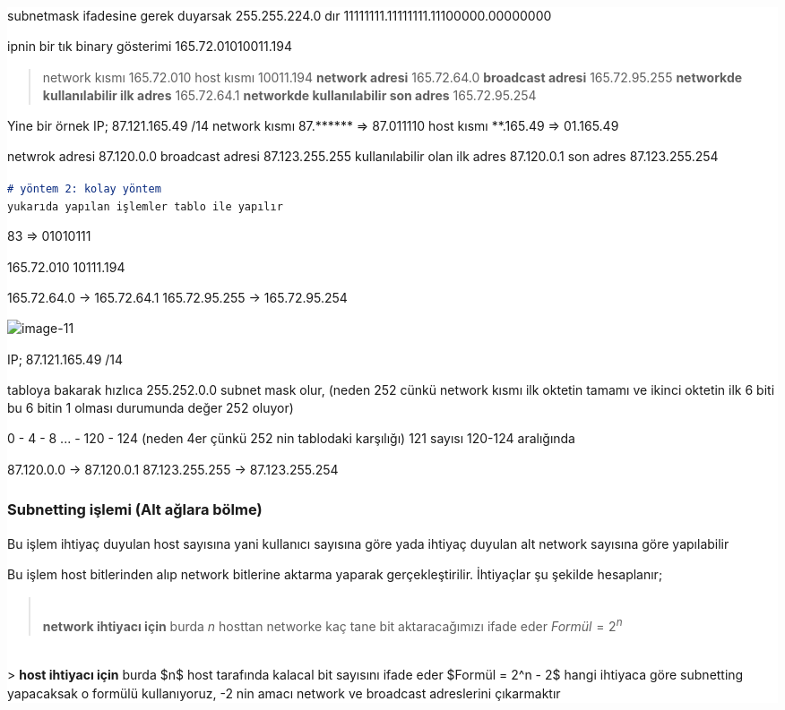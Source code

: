 subnetmask ifadesine gerek duyarsak 255.255.224.0 dır 
11111111.11111111.11100000.00000000

ipnin bir tık binary gösterimi 165.72.01010011.194
> network kısmı 165.72.010
> host kısmı 10011.194
> <strong>network adresi</strong> 165.72.64.0
> <strong>broadcast adresi</strong> 165.72.95.255
> <strong>networkde kullanılabilir ilk adres</strong> 165.72.64.1
> <strong>networkde kullanılabilir son adres</strong> 165.72.95.254

Yine bir örnek
IP; 87.121.165.49 /14
network kısmı 87.\*\*\**** => 87.011110
host kısmı **.165.49 => 01.165.49

netwrok adresi 87.120.0.0
broadcast adresi 87.123.255.255
kullanılabilir olan
ilk adres 87.120.0.1
son adres 87.123.255.254

```MARKDOWN
# yöntem 2: kolay yöntem
yukarıda yapılan işlemler tablo ile yapılır
```

83 => 01010111

165.72.010   10111.194

165.72.64.0   &rarr; 165.72.64.1
165.72.95.255 &rarr; 165.72.95.254

![image-11](https://github.com/mtalhaaygen/Net-Practice/assets/63591196/0f82e612-d42f-45e8-92cd-5b5e11a6969f)


IP; 87.121.165.49 /14

tabloya bakarak hızlıca
255.252.0.0 subnet mask olur, (neden 252 cünkü network kısmı ilk oktetin tamamı ve ikinci oktetin ilk 6 biti bu 6 bitin 1 olması durumunda değer 252 oluyor)

0 - 4 - 8 ... - 120 - 124 (neden 4er çünkü 252 nin tablodaki karşılığı)
121 sayısı 120-124 aralığında

87.120.0.0      &rarr; 87.120.0.1 
87.123.255.255 &rarr; 87.123.255.254

### Subnetting işlemi (Alt ağlara bölme)

Bu işlem ihtiyaç duyulan host sayısına yani kullanıcı sayısına göre yada ihtiyaç duyulan alt network sayısına göre yapılabilir

Bu işlem host bitlerinden alıp network bitlerine aktarma yaparak gerçekleştirilir.
İhtiyaçlar şu şekilde hesaplanır;

> <br> <strong>network ihtiyacı için</strong>
burda $n$ hosttan networke kaç tane bit aktaracağımızı ifade eder
$Formül = 2^n$
<br>
> <strong>host ihtiyacı için</strong>
burda $n$ host tarafında kalacal bit sayısını ifade eder
$Formül = 2^n - 2$
hangi ihtiyaca göre subnetting yapacaksak o formülü kullanıyoruz, -2 nin amacı network ve broadcast adreslerini çıkarmaktır
<br>
